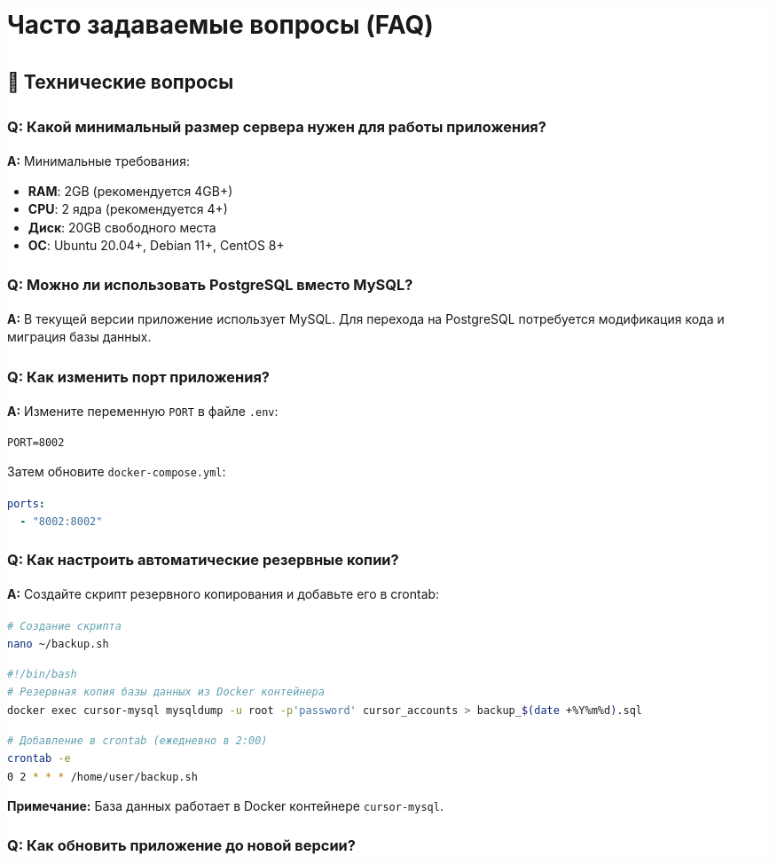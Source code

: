 # Часто задаваемые вопросы (FAQ)

## 🔧 Технические вопросы

### Q: Какой минимальный размер сервера нужен для работы приложения?

**A:** Минимальные требования:
- **RAM**: 2GB (рекомендуется 4GB+)
- **CPU**: 2 ядра (рекомендуется 4+)
- **Диск**: 20GB свободного места
- **ОС**: Ubuntu 20.04+, Debian 11+, CentOS 8+

### Q: Можно ли использовать PostgreSQL вместо MySQL?

**A:** В текущей версии приложение использует MySQL. Для перехода на PostgreSQL потребуется модификация кода и миграция базы данных.

### Q: Как изменить порт приложения?

**A:** Измените переменную `PORT` в файле `.env`:
```env
PORT=8002
```
Затем обновите `docker-compose.yml`:
```yaml
ports:
  - "8002:8002"
```

### Q: Как настроить автоматические резервные копии?

**A:** Создайте скрипт резервного копирования и добавьте его в crontab:
```bash
# Создание скрипта
nano ~/backup.sh
```
```bash
#!/bin/bash
# Резервная копия базы данных из Docker контейнера
docker exec cursor-mysql mysqldump -u root -p'password' cursor_accounts > backup_$(date +%Y%m%d).sql
```
```bash
# Добавление в crontab (ежедневно в 2:00)
crontab -e
0 2 * * * /home/user/backup.sh
```

**Примечание:** База данных работает в Docker контейнере `cursor-mysql`.

### Q: Как обновить приложение до новой версии?
